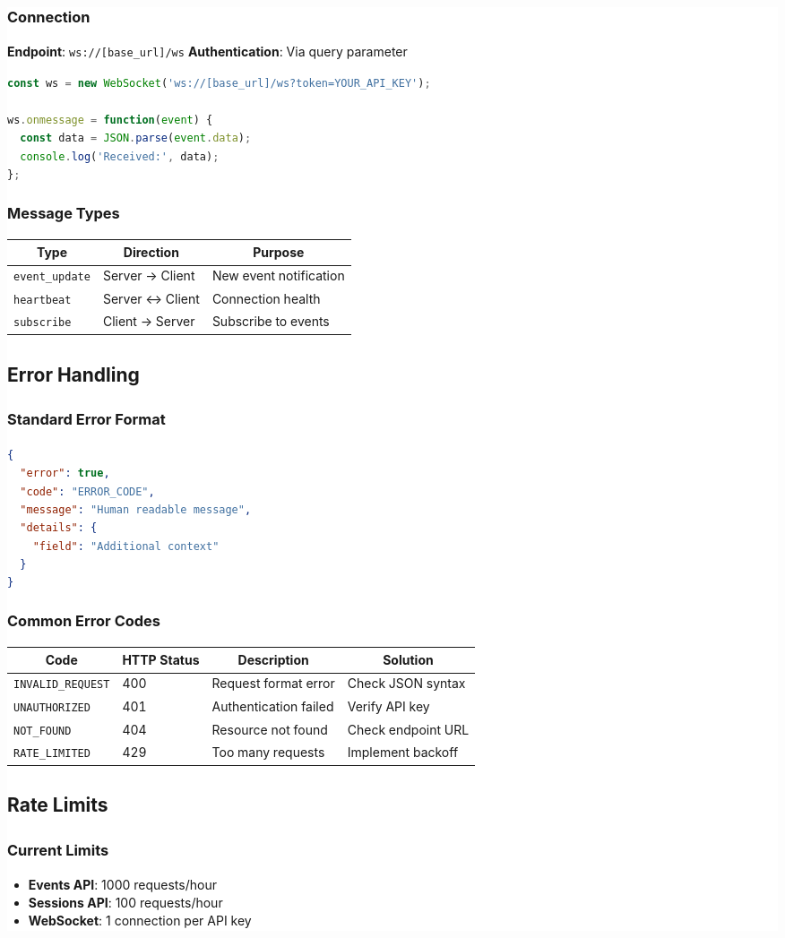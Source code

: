 ### Connection
**Endpoint**: `ws://[base_url]/ws`
**Authentication**: Via query parameter

```javascript
const ws = new WebSocket('ws://[base_url]/ws?token=YOUR_API_KEY');

ws.onmessage = function(event) {
  const data = JSON.parse(event.data);
  console.log('Received:', data);
};
```

### Message Types
| Type | Direction | Purpose |
|------|-----------|---------|
| `event_update` | Server → Client | New event notification |
| `heartbeat` | Server ↔ Client | Connection health |
| `subscribe` | Client → Server | Subscribe to events |

## Error Handling

### Standard Error Format
```json
{
  "error": true,
  "code": "ERROR_CODE",
  "message": "Human readable message",
  "details": {
    "field": "Additional context"
  }
}
```

### Common Error Codes
| Code | HTTP Status | Description | Solution |
|------|-------------|-------------|----------|
| `INVALID_REQUEST` | 400 | Request format error | Check JSON syntax |
| `UNAUTHORIZED` | 401 | Authentication failed | Verify API key |
| `NOT_FOUND` | 404 | Resource not found | Check endpoint URL |
| `RATE_LIMITED` | 429 | Too many requests | Implement backoff |

## Rate Limits

### Current Limits
- **Events API**: 1000 requests/hour
- **Sessions API**: 100 requests/hour  
- **WebSocket**: 1 connection per API key
